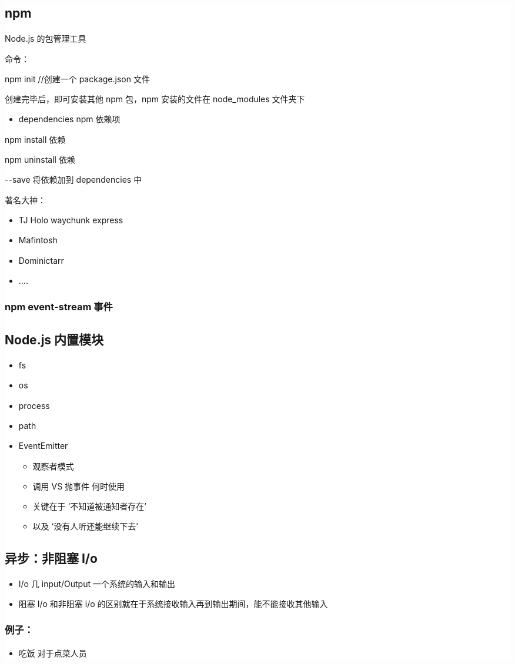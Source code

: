 ## npm

Node.js 的包管理工具

命令：

npm init //创建一个 package.json 文件

创建完毕后，即可安装其他 npm 包，npm 安装的文件在 node_modules 文件夹下

- dependencies npm 依赖项

npm install 依赖

npm uninstall 依赖

--save 将依赖加到 dependencies 中

著名大神：

- TJ Holo waychunk express

- Mafintosh

- Dominictarr

- ....

### npm event-stream 事件

## Node.js 内置模块

- fs

- os

- process

- path

- EventEmitter

  - 观察者模式

  - 调用 VS 抛事件 何时使用

  - 关键在于 ‘不知道被通知者存在’

  - 以及 ‘没有人听还能继续下去’

## 异步：非阻塞 I/o

- I/o 几 input/Output 一个系统的输入和输出

- 阻塞 I/o 和非阻塞 i/o 的区别就在于系统接收输入再到输出期间，能不能接收其他输入

### 例子：

- 吃饭 对于点菜人员
